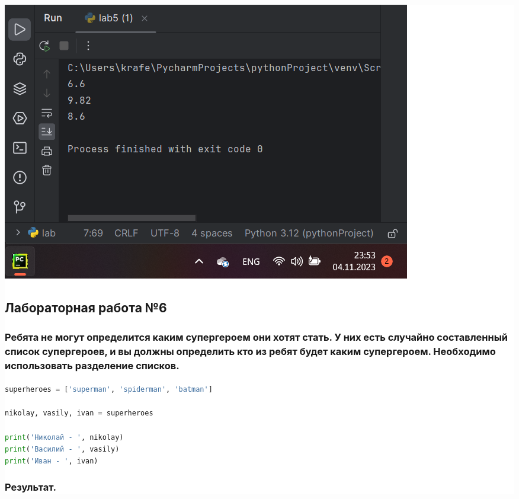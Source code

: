 ![Меню](https://github.com/krafenn/Software_Engineering/blob/Tema5/Tema5/pic/lab5.png)

## Лабораторная работа №6
### Ребята не могут определится каким супергероем они хотят стать. У них есть случайно составленный список супергероев, и вы должны определить кто из ребят будет каким супергероем. Необходимо использовать разделение списков.

```python
superheroes = ['superman', 'spiderman', 'batman']

nikolay, vasily, ivan = superheroes

print('Николай - ', nikolay)
print('Василий - ', vasily)
print('Иван - ', ivan)
```

### Результат.